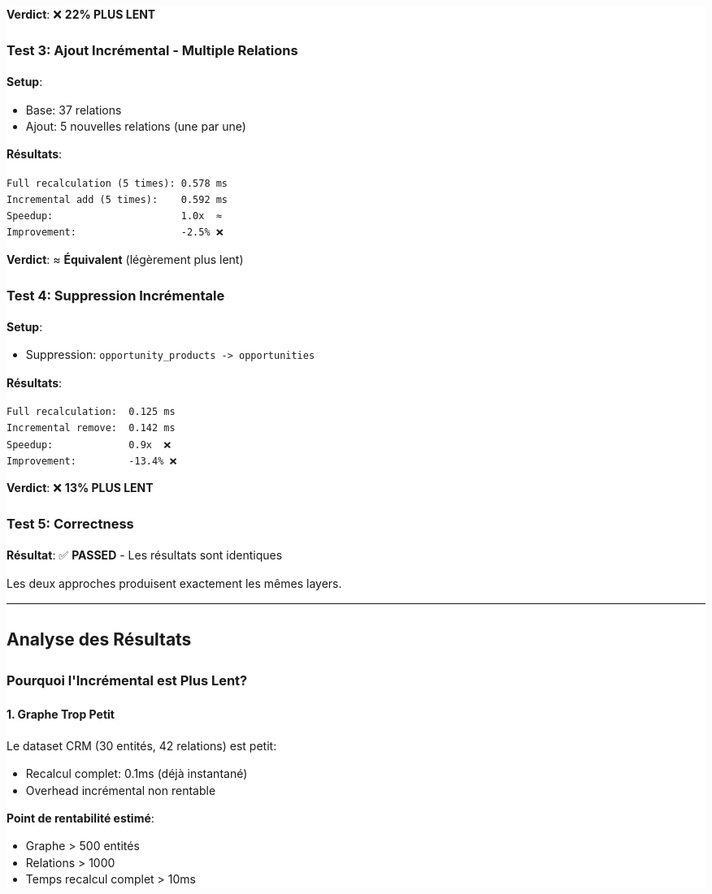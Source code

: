 **Verdict**: ❌ **22% PLUS LENT**

### Test 3: Ajout Incrémental - Multiple Relations

**Setup**:
- Base: 37 relations
- Ajout: 5 nouvelles relations (une par une)

**Résultats**:
```
Full recalculation (5 times): 0.578 ms
Incremental add (5 times):    0.592 ms
Speedup:                      1.0x  ≈
Improvement:                  -2.5% ❌
```

**Verdict**: ≈ **Équivalent** (légèrement plus lent)

### Test 4: Suppression Incrémentale

**Setup**:
- Suppression: `opportunity_products -> opportunities`

**Résultats**:
```
Full recalculation:  0.125 ms
Incremental remove:  0.142 ms
Speedup:             0.9x  ❌
Improvement:         -13.4% ❌
```

**Verdict**: ❌ **13% PLUS LENT**

### Test 5: Correctness

**Résultat**: ✅ **PASSED** - Les résultats sont identiques

Les deux approches produisent exactement les mêmes layers.

---

## Analyse des Résultats

### Pourquoi l'Incrémental est Plus Lent?

#### 1. **Graphe Trop Petit**

Le dataset CRM (30 entités, 42 relations) est petit:
- Recalcul complet: 0.1ms (déjà instantané)
- Overhead incrémental non rentable

**Point de rentabilité estimé**:
- Graphe > 500 entités
- Relations > 1000
- Temps recalcul complet > 10ms
